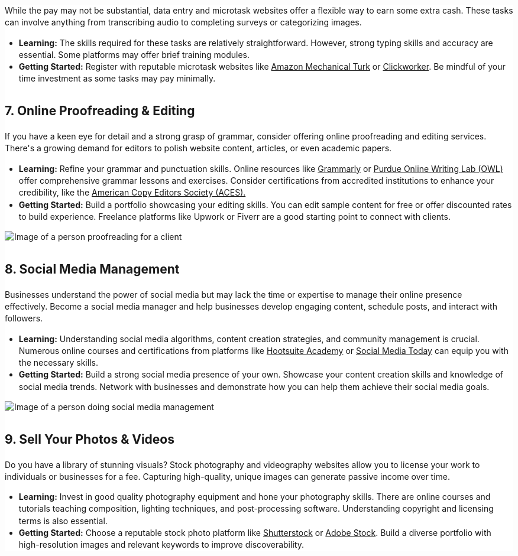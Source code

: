 While the pay may not be substantial, data entry and microtask websites offer a flexible way to earn some extra cash. These tasks can involve anything from transcribing audio to completing surveys or categorizing images.

* **Learning:** The skills required for these tasks are relatively straightforward. However, strong typing skills and accuracy are essential. Some platforms may offer brief training modules.
* **Getting Started:** Register with reputable microtask websites like [Amazon Mechanical Turk](https://www.mturk.com) or [Clickworker](https://www.clickworker.com). Be mindful of your time investment as some tasks may pay minimally.

## 7. Online Proofreading & Editing

If you have a keen eye for detail and a strong grasp of grammar, consider offering online proofreading and editing services. There's a growing demand for editors to polish website content, articles, or even academic papers.

* **Learning:** Refine your grammar and punctuation skills. Online resources like [Grammarly](https://www.grammarly.com/grammar) or [Purdue Online Writing Lab (OWL)](https://owl.purdue.edu/owl/index.html) offer comprehensive grammar lessons and exercises. Consider certifications from accredited institutions to enhance your credibility, like the [American Copy Editors Society (ACES).](https://aceseditors.org)
* **Getting Started:** Build a portfolio showcasing your editing skills. You can edit sample content for free or offer discounted rates to build experience. Freelance platforms like Upwork or Fiverr are a good starting point to connect with clients.

![Image of a person proofreading for a client](/img/proofreading.webp)

## 8. Social Media Management

Businesses understand the power of social media but may lack the time or expertise to manage their online presence effectively. Become a social media manager and help businesses develop engaging content, schedule posts, and interact with followers.

* **Learning:** Understanding social media algorithms, content creation strategies, and community management is crucial. Numerous online courses and certifications from platforms like [Hootsuite Academy](https://education.hootsuite.com) or [Social Media Today](https://www.socialmediatoday.com) can equip you with the necessary skills.
* **Getting Started:** Build a strong social media presence of your own. Showcase your content creation skills and knowledge of social media trends. Network with businesses and demonstrate how you can help them achieve their social media goals.

![Image of a person doing social media management](/img/social-media.webp)

## 9. Sell Your Photos & Videos

Do you have a library of stunning visuals? Stock photography and videography websites allow you to license your work to individuals or businesses for a fee. Capturing high-quality, unique images can generate passive income over time.

* **Learning:** Invest in good quality photography equipment and hone your photography skills. There are online courses and tutorials teaching composition, lighting techniques, and post-processing software. Understanding copyright and licensing terms is also essential.
* **Getting Started:** Choose a reputable stock photo platform like [Shutterstock](https://www.shutterstock.com) or [Adobe Stock](https://stock.adobe.com). Build a diverse portfolio with high-resolution images and relevant keywords to improve discoverability.
